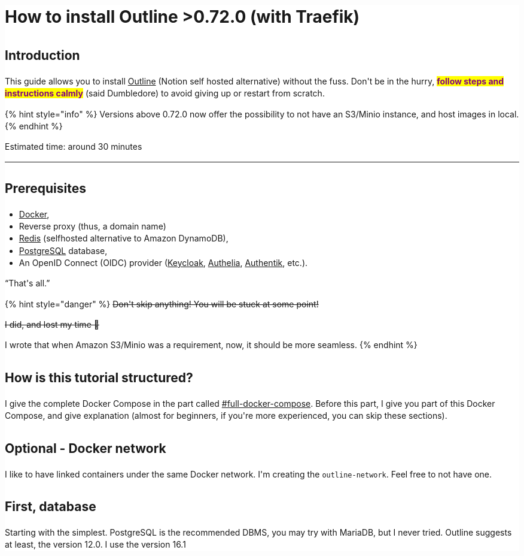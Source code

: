 # How to install Outline >0.72.0 (with Traefik)

## Introduction

This guide allows you to install [Outline](https://www.getoutline.com/) (Notion self hosted alternative) without the fuss. Don't be in the hurry, <mark style="color:purple;">**follow steps and instructions calmly**</mark> (said Dumbledore) to avoid giving up or restart from scratch.

{% hint style="info" %}
Versions above 0.72.0 now offer the possibility to not have an S3/Minio instance, and host images in local.
{% endhint %}

Estimated time: around 30 minutes

***

## Prerequisites

* [Docker](https://docs.docker.com/get-docker/),
* Reverse proxy (thus, a domain name)
* [Redis](https://redis.io/) (selfhosted alternative to Amazon DynamoDB),
* [PostgreSQL](https://www.postgresql.org/) database,
* An OpenID Connect (OIDC) provider ([Keycloak](https://www.keycloak.org/), [Authelia](https://www.authelia.com/), [Authentik](https://goauthentik.io/), etc.).

“That's all.”

{% hint style="danger" %}
~~Don't skip anything! You will be stuck at some point!~~

~~I did, and lost my time 🥲~~

I wrote that when Amazon S3/Minio was a requirement, now, it should be more seamless.
{% endhint %}

## How is this tutorial structured?

I give the complete Docker Compose in the part called [#full-docker-compose](./#full-docker-compose "mention"). Before this part, I give you part of this Docker Compose, and give explanation (almost for beginners, if you're more experienced, you can skip these sections).

## Optional - Docker network

I like to have linked containers under the same Docker network. I'm creating the `outline-network`. Feel free to not have one.

## First, database

Starting with the simplest. PostgreSQL is the recommended DBMS, you may try with MariaDB, but I never tried. Outline suggests at least, the version 12.0. I use the version 16.1
